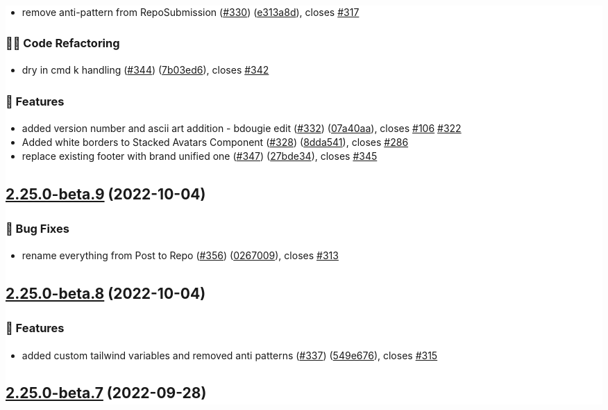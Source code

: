 * remove anti-pattern from RepoSubmission ([#330](https://github.com/khulnasoft-opensource/trending/issues/330)) ([e313a8d](https://github.com/khulnasoft-opensource/trending/commit/e313a8db4b267716a1f206600479baf0e1653519)), closes [#317](https://github.com/khulnasoft-opensource/trending/issues/317)


### 🧑‍💻 Code Refactoring

* dry in cmd k handling ([#344](https://github.com/khulnasoft-opensource/trending/issues/344)) ([7b03ed6](https://github.com/khulnasoft-opensource/trending/commit/7b03ed6ee64c4cf4fb06abedcf663f3bd0757dd3)), closes [#342](https://github.com/khulnasoft-opensource/trending/issues/342)


### 🍕 Features

* added version number and ascii art addition - bdougie edit ([#332](https://github.com/khulnasoft-opensource/trending/issues/332)) ([07a40aa](https://github.com/khulnasoft-opensource/trending/commit/07a40aa963d672f5a2e5f2e2b2dbc25f32d974cb)), closes [#106](https://github.com/khulnasoft-opensource/trending/issues/106) [#322](https://github.com/khulnasoft-opensource/trending/issues/322)
* Added white borders to Stacked Avatars Component ([#328](https://github.com/khulnasoft-opensource/trending/issues/328)) ([8dda541](https://github.com/khulnasoft-opensource/trending/commit/8dda541e996325d645c64bdc0e16ff69753970e9)), closes [#286](https://github.com/khulnasoft-opensource/trending/issues/286)
* replace existing footer with brand unified one ([#347](https://github.com/khulnasoft-opensource/trending/issues/347)) ([27bde34](https://github.com/khulnasoft-opensource/trending/commit/27bde344b20e0a7e5789d8ad21f8b7b270212032)), closes [#345](https://github.com/khulnasoft-opensource/trending/issues/345)

## [2.25.0-beta.9](https://github.com/khulnasoft-opensource/trending/compare/v2.25.0-beta.8...v2.25.0-beta.9) (2022-10-04)


### 🐛 Bug Fixes

* rename everything from Post to Repo  ([#356](https://github.com/khulnasoft-opensource/trending/issues/356)) ([0267009](https://github.com/khulnasoft-opensource/trending/commit/02670098541ba8d68eafb4fd8c910396a9aa6465)), closes [#313](https://github.com/khulnasoft-opensource/trending/issues/313)

## [2.25.0-beta.8](https://github.com/khulnasoft-opensource/trending/compare/v2.25.0-beta.7...v2.25.0-beta.8) (2022-10-04)


### 🍕 Features

* added custom tailwind variables and removed anti patterns ([#337](https://github.com/khulnasoft-opensource/trending/issues/337)) ([549e676](https://github.com/khulnasoft-opensource/trending/commit/549e6765a8452e7a21dde9201058960cbb832eed)), closes [#315](https://github.com/khulnasoft-opensource/trending/issues/315)

## [2.25.0-beta.7](https://github.com/khulnasoft-opensource/trending/compare/v2.25.0-beta.6...v2.25.0-beta.7) (2022-09-28)
